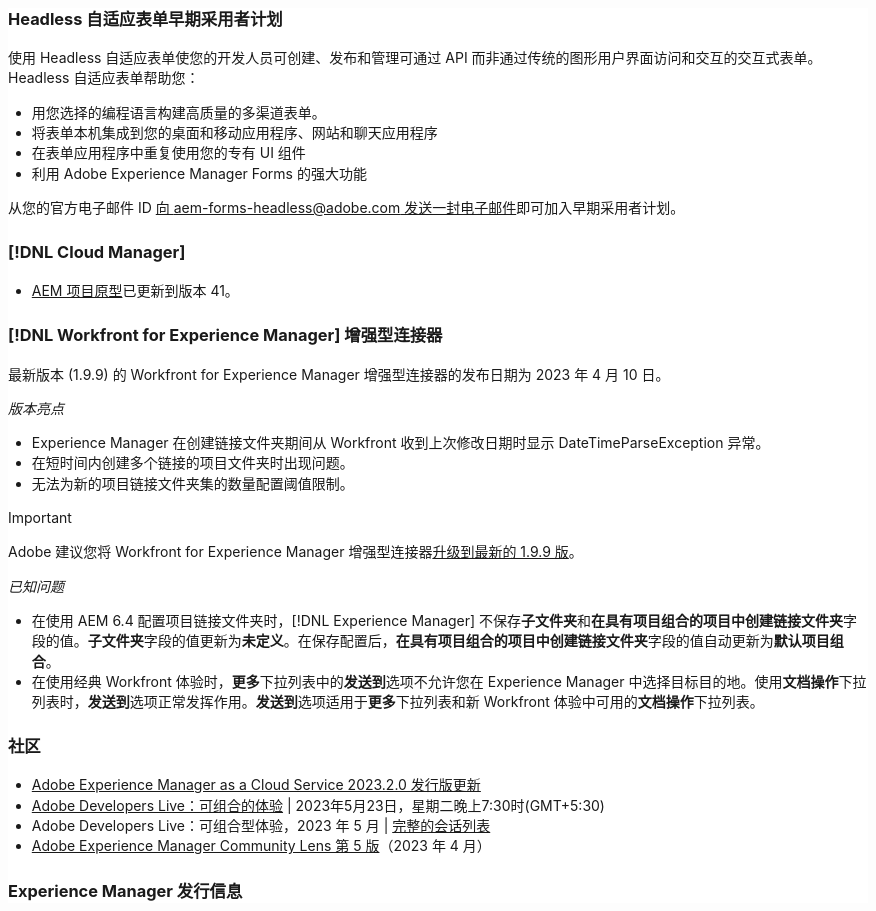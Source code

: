 ### Headless 自适应表单早期采用者计划

使用 Headless 自适应表单使您的开发人员可创建、发布和管理可通过 API 而非通过传统的图形用户界面访问和交互的交互式表单。Headless 自适应表单帮助您：

* 用您选择的编程语言构建高质量的多渠道表单。
* 将表单本机集成到您的桌面和移动应用程序、网站和聊天应用程序
* 在表单应用程序中重复使用您的专有 UI 组件
* 利用 Adobe Experience Manager Forms 的强大功能

从您的官方电子邮件 ID [向 aem-forms-headless@adobe.com 发送一封电子邮件](mailto:aem-forms-headless@adobe.com)即可加入早期采用者计划。

### [!DNL Cloud Manager]

* [AEM 项目原型](https://experienceleague.adobe.com/docs/experience-manager-core-components/using/developing/archetype/overview.html?lang=zh-Hans)已更新到版本 41。

### [!DNL Workfront for Experience Manager] 增强型连接器

最新版本 (1.9.9) 的 Workfront for Experience Manager 增强型连接器的发布日期为 2023 年 4 月 10 日。

_版本亮点_

* Experience Manager 在创建链接文件夹期间从 Workfront 收到上次修改日期时显示 DateTimeParseException 异常。
* 在短时间内创建多个链接的项目文件夹时出现问题。
* 无法为新的项目链接文件夹集的数量配置阈值限制。

>[!IMPORTANT]
>
>Adobe 建议您将 Workfront for Experience Manager 增强型连接器[升级到最新的 1.9.9 版](https://experienceleague.adobe.com/docs/experience-manager-cloud-service/content/assets/integrations/workfront-connector-install.html?lang=zh-Hans)。

_已知问题_

* 在使用 AEM 6.4 配置项目链接文件夹时，[!DNL Experience Manager] 不保存&#x200B;**子文件夹**&#x200B;和&#x200B;**在具有项目组合的项目中创建链接文件夹**&#x200B;字段的值。**子文件夹**&#x200B;字段的值更新为&#x200B;**未定义**。在保存配置后，**在具有项目组合的项目中创建链接文件夹**&#x200B;字段的值自动更新为&#x200B;**默认项目组合**。
* 在使用经典 Workfront 体验时，**更多**&#x200B;下拉列表中的&#x200B;**发送到**&#x200B;选项不允许您在 Experience Manager 中选择目标目的地。使用&#x200B;**文档操作**&#x200B;下拉列表时，**发送到**&#x200B;选项正常发挥作用。**发送到**&#x200B;选项适用于&#x200B;**更多**&#x200B;下拉列表和新 Workfront 体验中可用的&#x200B;**文档操作**&#x200B;下拉列表。

### 社区

* [Adobe Experience Manager as a Cloud Service 2023.2.0 发行版更新](https://adobe.ly/3KCfab0)
* [Adobe Developers Live：可组合的体验](https://adobe.ly/3GWSdOL) | 2023年5月23日，星期二晚上7:30时(GMT+5:30)
* Adobe Developers Live：可组合型体验，2023 年 5 月 | [完整的会话列表](https://experienceleaguecommunities.adobe.com/t5/adobe-experience-manager/adobe-developers-live-composable-experiences-may-2023-complete/td-p/591146)
* [Adobe Experience Manager Community Lens 第 5 版](https://experienceleaguecommunities.adobe.com/t5/adobe-experience-manager-blogs/adobe-experience-manager-community-lens-5th-edition-april-2023/ba-p/587822)（2023 年 4 月）

### Experience Manager 发行信息
